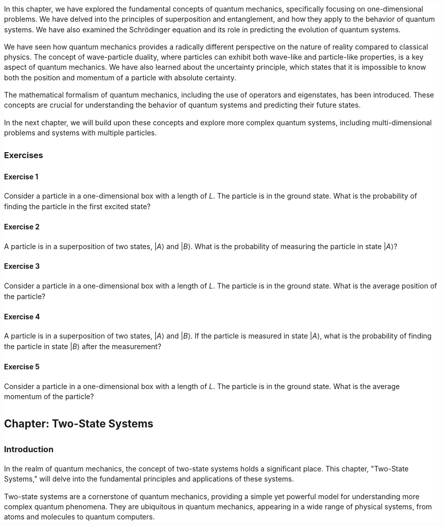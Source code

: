 In this chapter, we have explored the fundamental concepts of quantum mechanics, specifically focusing on one-dimensional problems. We have delved into the principles of superposition and entanglement, and how they apply to the behavior of quantum systems. We have also examined the Schrödinger equation and its role in predicting the evolution of quantum systems.

We have seen how quantum mechanics provides a radically different perspective on the nature of reality compared to classical physics. The concept of wave-particle duality, where particles can exhibit both wave-like and particle-like properties, is a key aspect of quantum mechanics. We have also learned about the uncertainty principle, which states that it is impossible to know both the position and momentum of a particle with absolute certainty.

The mathematical formalism of quantum mechanics, including the use of operators and eigenstates, has been introduced. These concepts are crucial for understanding the behavior of quantum systems and predicting their future states.

In the next chapter, we will build upon these concepts and explore more complex quantum systems, including multi-dimensional problems and systems with multiple particles.

### Exercises

#### Exercise 1
Consider a particle in a one-dimensional box with a length of $L$. The particle is in the ground state. What is the probability of finding the particle in the first excited state?

#### Exercise 2
A particle is in a superposition of two states, $|A\rangle$ and $|B\rangle$. What is the probability of measuring the particle in state $|A\rangle$?

#### Exercise 3
Consider a particle in a one-dimensional box with a length of $L$. The particle is in the ground state. What is the average position of the particle?

#### Exercise 4
A particle is in a superposition of two states, $|A\rangle$ and $|B\rangle$. If the particle is measured in state $|A\rangle$, what is the probability of finding the particle in state $|B\rangle$ after the measurement?

#### Exercise 5
Consider a particle in a one-dimensional box with a length of $L$. The particle is in the ground state. What is the average momentum of the particle?

## Chapter: Two-State Systems

### Introduction

In the realm of quantum mechanics, the concept of two-state systems holds a significant place. This chapter, "Two-State Systems," will delve into the fundamental principles and applications of these systems. 

Two-state systems are a cornerstone of quantum mechanics, providing a simple yet powerful model for understanding more complex quantum phenomena. They are ubiquitous in quantum mechanics, appearing in a wide range of physical systems, from atoms and molecules to quantum computers. 
